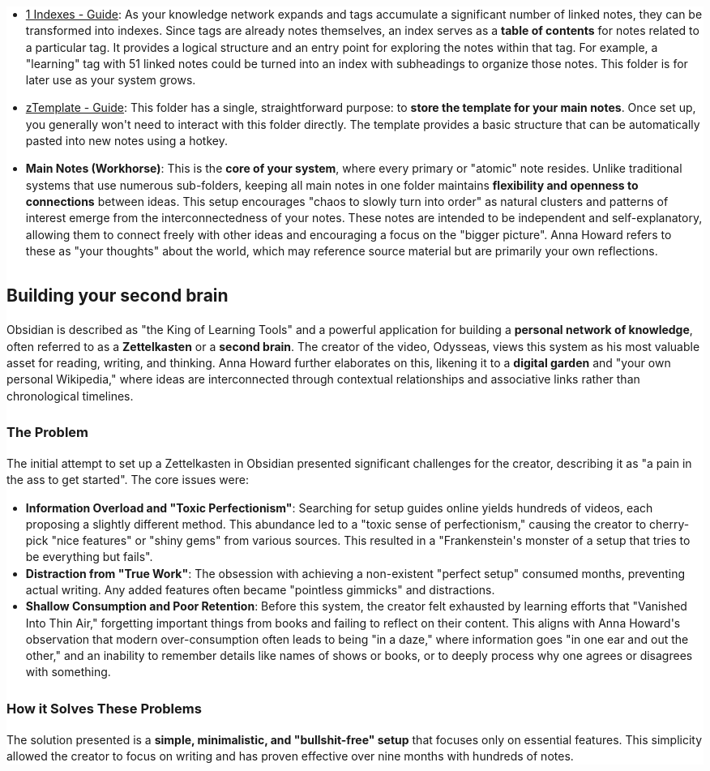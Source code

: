 - [1 Indexes - Guide](../4%20-%20Indexes/1%20Indexes%20-%20Guide.md): As your knowledge network expands and tags accumulate a significant number of linked notes, they can be transformed into indexes. Since tags are already notes themselves, an index serves as a **table of contents** for notes related to a particular tag. It provides a logical structure and an entry point for exploring the notes within that tag. For example, a "learning" tag with 51 linked notes could be turned into an index with subheadings to organize those notes. This folder is for later use as your system grows.
    
- [zTemplate - Guide](../5%20-%20Templates/zTemplate%20-%20Guide.md): This folder has a single, straightforward purpose: to **store the template for your main notes**. Once set up, you generally won't need to interact with this folder directly. The template provides a basic structure that can be automatically pasted into new notes using a hotkey.
    
- **Main Notes (Workhorse)**: This is the **core of your system**, where every primary or "atomic" note resides. Unlike traditional systems that use numerous sub-folders, keeping all main notes in one folder maintains **flexibility and openness to connections** between ideas. This setup encourages "chaos to slowly turn into order" as natural clusters and patterns of interest emerge from the interconnectedness of your notes. These notes are intended to be independent and self-explanatory, allowing them to connect freely with other ideas and encouraging a focus on the "bigger picture". Anna Howard refers to these as "your thoughts" about the world, which may reference source material but are primarily your own reflections.


## Building your second brain
Obsidian is described as "the King of Learning Tools" and a powerful application for building a **personal network of knowledge**, often referred to as a **Zettelkasten** or a **second brain**. The creator of the video, Odysseas, views this system as his most valuable asset for reading, writing, and thinking. Anna Howard further elaborates on this, likening it to a **digital garden** and "your own personal Wikipedia," where ideas are interconnected through contextual relationships and associative links rather than chronological timelines.

### The Problem

The initial attempt to set up a Zettelkasten in Obsidian presented significant challenges for the creator, describing it as "a pain in the ass to get started". The core issues were:

- **Information Overload and "Toxic Perfectionism"**: Searching for setup guides online yields hundreds of videos, each proposing a slightly different method. This abundance led to a "toxic sense of perfectionism," causing the creator to cherry-pick "nice features" or "shiny gems" from various sources. This resulted in a "Frankenstein's monster of a setup that tries to be everything but fails".
- **Distraction from "True Work"**: The obsession with achieving a non-existent "perfect setup" consumed months, preventing actual writing. Any added features often became "pointless gimmicks" and distractions.
- **Shallow Consumption and Poor Retention**: Before this system, the creator felt exhausted by learning efforts that "Vanished Into Thin Air," forgetting important things from books and failing to reflect on their content. This aligns with Anna Howard's observation that modern over-consumption often leads to being "in a daze," where information goes "in one ear and out the other," and an inability to remember details like names of shows or books, or to deeply process why one agrees or disagrees with something.

### How it Solves These Problems

The solution presented is a **simple, minimalistic, and "bullshit-free" setup** that focuses only on essential features. This simplicity allowed the creator to focus on writing and has proven effective over nine months with hundreds of notes.
